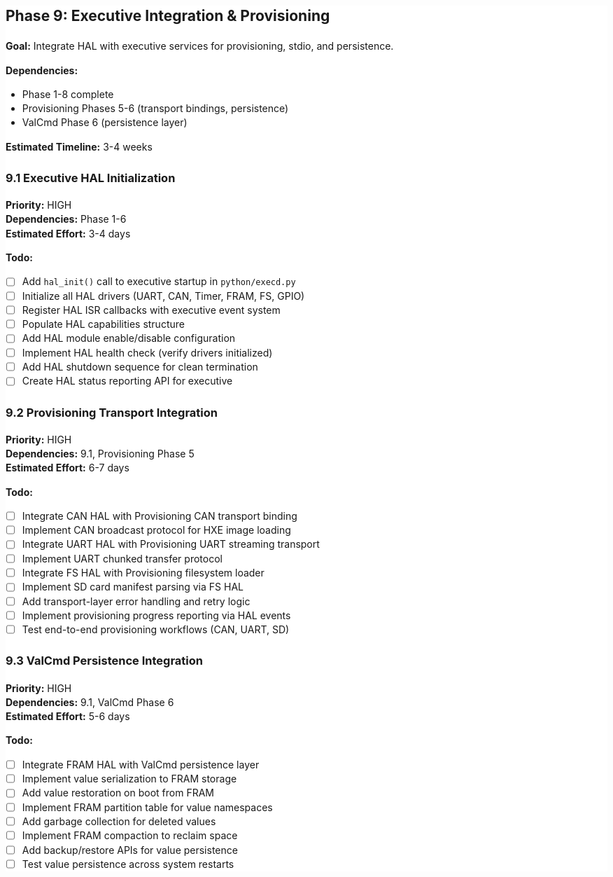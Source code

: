 ## Phase 9: Executive Integration & Provisioning

**Goal:** Integrate HAL with executive services for provisioning, stdio, and persistence.

**Dependencies:** 
- Phase 1-8 complete
- Provisioning Phases 5-6 (transport bindings, persistence)
- ValCmd Phase 6 (persistence layer)

**Estimated Timeline:** 3-4 weeks

### 9.1 Executive HAL Initialization

**Priority:** HIGH  
**Dependencies:** Phase 1-6  
**Estimated Effort:** 3-4 days

**Todo:**
- [ ] Add `hal_init()` call to executive startup in `python/execd.py`
- [ ] Initialize all HAL drivers (UART, CAN, Timer, FRAM, FS, GPIO)
- [ ] Register HAL ISR callbacks with executive event system
- [ ] Populate HAL capabilities structure
- [ ] Add HAL module enable/disable configuration
- [ ] Implement HAL health check (verify drivers initialized)
- [ ] Add HAL shutdown sequence for clean termination
- [ ] Create HAL status reporting API for executive

### 9.2 Provisioning Transport Integration

**Priority:** HIGH  
**Dependencies:** 9.1, Provisioning Phase 5  
**Estimated Effort:** 6-7 days

**Todo:**
- [ ] Integrate CAN HAL with Provisioning CAN transport binding
- [ ] Implement CAN broadcast protocol for HXE image loading
- [ ] Integrate UART HAL with Provisioning UART streaming transport
- [ ] Implement UART chunked transfer protocol
- [ ] Integrate FS HAL with Provisioning filesystem loader
- [ ] Implement SD card manifest parsing via FS HAL
- [ ] Add transport-layer error handling and retry logic
- [ ] Implement provisioning progress reporting via HAL events
- [ ] Test end-to-end provisioning workflows (CAN, UART, SD)

### 9.3 ValCmd Persistence Integration

**Priority:** HIGH  
**Dependencies:** 9.1, ValCmd Phase 6  
**Estimated Effort:** 5-6 days

**Todo:**
- [ ] Integrate FRAM HAL with ValCmd persistence layer
- [ ] Implement value serialization to FRAM storage
- [ ] Add value restoration on boot from FRAM
- [ ] Implement FRAM partition table for value namespaces
- [ ] Add garbage collection for deleted values
- [ ] Implement FRAM compaction to reclaim space
- [ ] Add backup/restore APIs for value persistence
- [ ] Test value persistence across system restarts
